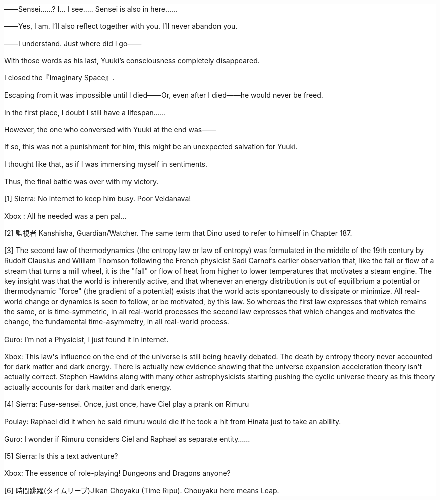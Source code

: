 ――Sensei……? I… I see….. Sensei is also in here……

――Yes, I am. I’ll also reflect together with you. I’ll never abandon you.

――I understand. Just where did I go――

With those words as his last, Yuuki’s consciousness completely disappeared.

I closed the『Imaginary Space』.

Escaping from it was impossible until I died――Or, even after I died――he would never be freed.

In the first place, I doubt I still have a lifespan……

However, the one who conversed with Yuuki at the end was――

If so, this was not a punishment for him, this might be an unexpected salvation for Yuuki.

I thought like that, as if I was immersing myself in sentiments.

Thus, the final battle was over with my victory.

[1] Sierra: No internet to keep him busy. Poor Veldanava!

Xbox : All he needed was a pen pal...

[2] 監視者 Kanshisha, Guardian/Watcher. The same term that Dino used to refer to himself in Chapter 187.

[3] The second law of thermodynamics (the entropy law or law of entropy) was formulated in the middle of the 19th century by Rudolf Clausius and William Thomson following the French physicist Sadi Carnot’s earlier observation that, like the fall or flow of a stream that turns a mill wheel, it is the "fall" or flow of heat from higher to lower temperatures that motivates a steam engine. The key insight was that the world is inherently active, and that whenever an energy distribution is out of equilibrium a potential or thermodynamic "force" (the gradient of a potential) exists that the world acts spontaneously to dissipate or minimize. All real-world change or dynamics is seen to follow, or be motivated, by this law. So whereas the first law expresses that which remains the same, or is time-symmetric, in all real-world processes the second law expresses that which changes and motivates the change, the fundamental time-asymmetry, in all real-world process.

Guro: I’m not a Physicist, I just found it in internet.

Xbox: This law's influence on the end of the universe is still being heavily debated. The death by entropy theory never accounted for dark matter and dark energy. There is actually new evidence showing that the universe expansion acceleration theory isn't actually correct. Stephen Hawkins along with many other astrophysicists starting pushing the cyclic universe theory as this theory actually accounts for dark matter and dark energy.

[4] Sierra: Fuse-sensei. Once, just once, have Ciel play a prank on Rimuru

Poulay: Raphael did it when he said rimuru would die if he took a hit from Hinata just to take an ability.

Guro: I wonder if Rimuru considers Ciel and Raphael as separate entity……

[5] Sierra: Is this a text adventure?

Xbox: The essence of role-playing! Dungeons and Dragons anyone?

[6] 時間跳躍(タイムリープ)Jikan Chōyaku (Time Rīpu). Chouyaku here means Leap.
